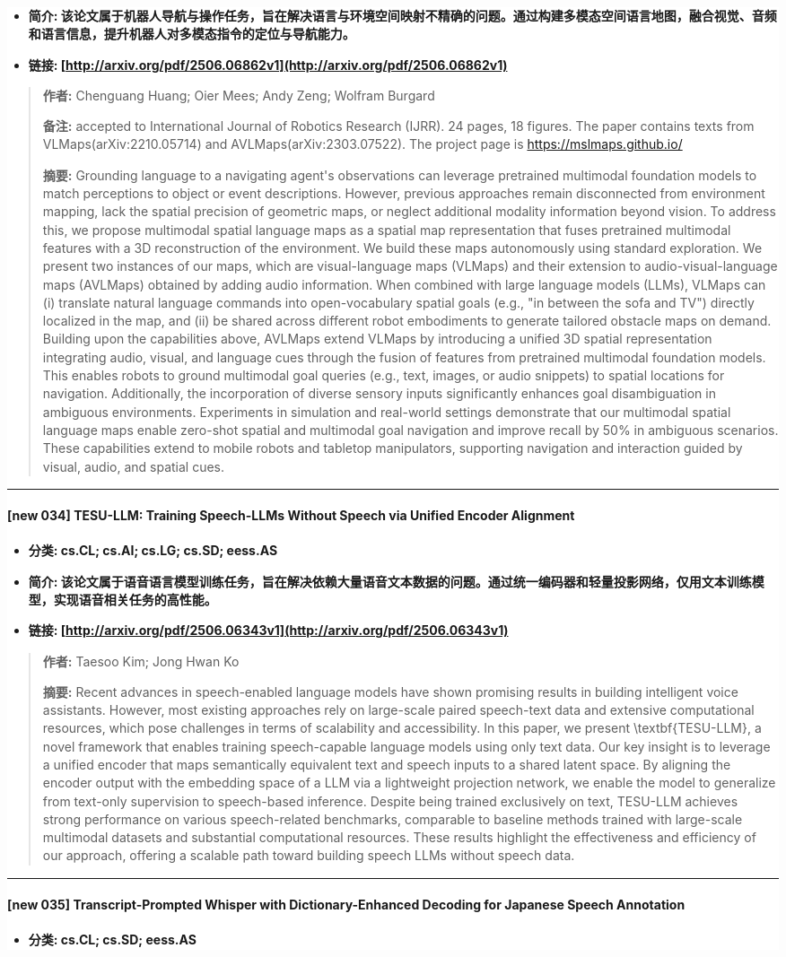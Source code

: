 - **简介: 该论文属于机器人导航与操作任务，旨在解决语言与环境空间映射不精确的问题。通过构建多模态空间语言地图，融合视觉、音频和语言信息，提升机器人对多模态指令的定位与导航能力。**

- **链接: [http://arxiv.org/pdf/2506.06862v1](http://arxiv.org/pdf/2506.06862v1)**

> **作者:** Chenguang Huang; Oier Mees; Andy Zeng; Wolfram Burgard
>
> **备注:** accepted to International Journal of Robotics Research (IJRR). 24 pages, 18 figures. The paper contains texts from VLMaps(arXiv:2210.05714) and AVLMaps(arXiv:2303.07522). The project page is https://mslmaps.github.io/
>
> **摘要:** Grounding language to a navigating agent's observations can leverage pretrained multimodal foundation models to match perceptions to object or event descriptions. However, previous approaches remain disconnected from environment mapping, lack the spatial precision of geometric maps, or neglect additional modality information beyond vision. To address this, we propose multimodal spatial language maps as a spatial map representation that fuses pretrained multimodal features with a 3D reconstruction of the environment. We build these maps autonomously using standard exploration. We present two instances of our maps, which are visual-language maps (VLMaps) and their extension to audio-visual-language maps (AVLMaps) obtained by adding audio information. When combined with large language models (LLMs), VLMaps can (i) translate natural language commands into open-vocabulary spatial goals (e.g., "in between the sofa and TV") directly localized in the map, and (ii) be shared across different robot embodiments to generate tailored obstacle maps on demand. Building upon the capabilities above, AVLMaps extend VLMaps by introducing a unified 3D spatial representation integrating audio, visual, and language cues through the fusion of features from pretrained multimodal foundation models. This enables robots to ground multimodal goal queries (e.g., text, images, or audio snippets) to spatial locations for navigation. Additionally, the incorporation of diverse sensory inputs significantly enhances goal disambiguation in ambiguous environments. Experiments in simulation and real-world settings demonstrate that our multimodal spatial language maps enable zero-shot spatial and multimodal goal navigation and improve recall by 50% in ambiguous scenarios. These capabilities extend to mobile robots and tabletop manipulators, supporting navigation and interaction guided by visual, audio, and spatial cues.
>
---
#### [new 034] TESU-LLM: Training Speech-LLMs Without Speech via Unified Encoder Alignment
- **分类: cs.CL; cs.AI; cs.LG; cs.SD; eess.AS**

- **简介: 该论文属于语音语言模型训练任务，旨在解决依赖大量语音文本数据的问题。通过统一编码器和轻量投影网络，仅用文本训练模型，实现语音相关任务的高性能。**

- **链接: [http://arxiv.org/pdf/2506.06343v1](http://arxiv.org/pdf/2506.06343v1)**

> **作者:** Taesoo Kim; Jong Hwan Ko
>
> **摘要:** Recent advances in speech-enabled language models have shown promising results in building intelligent voice assistants. However, most existing approaches rely on large-scale paired speech-text data and extensive computational resources, which pose challenges in terms of scalability and accessibility. In this paper, we present \textbf{TESU-LLM}, a novel framework that enables training speech-capable language models using only text data. Our key insight is to leverage a unified encoder that maps semantically equivalent text and speech inputs to a shared latent space. By aligning the encoder output with the embedding space of a LLM via a lightweight projection network, we enable the model to generalize from text-only supervision to speech-based inference. Despite being trained exclusively on text, TESU-LLM achieves strong performance on various speech-related benchmarks, comparable to baseline methods trained with large-scale multimodal datasets and substantial computational resources. These results highlight the effectiveness and efficiency of our approach, offering a scalable path toward building speech LLMs without speech data.
>
---
#### [new 035] Transcript-Prompted Whisper with Dictionary-Enhanced Decoding for Japanese Speech Annotation
- **分类: cs.CL; cs.SD; eess.AS**
